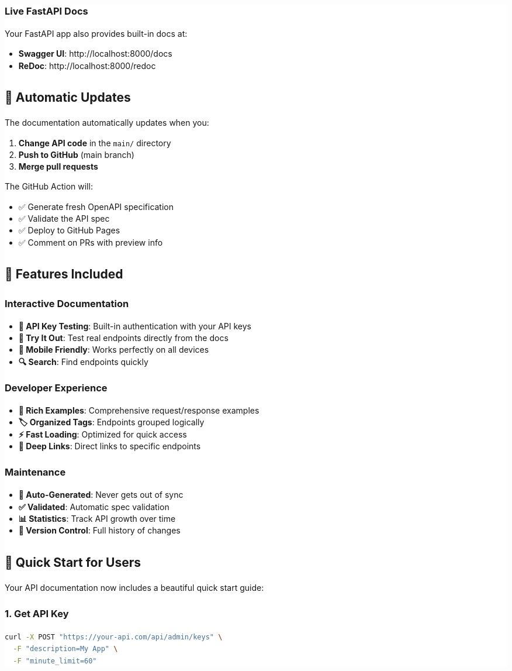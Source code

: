 ### Live FastAPI Docs

Your FastAPI app also provides built-in docs at:
- **Swagger UI**: http://localhost:8000/docs
- **ReDoc**: http://localhost:8000/redoc

## 🔄 Automatic Updates

The documentation automatically updates when you:

1. **Change API code** in the `main/` directory
2. **Push to GitHub** (main branch)
3. **Merge pull requests**

The GitHub Action will:
- ✅ Generate fresh OpenAPI specification
- ✅ Validate the API spec
- ✅ Deploy to GitHub Pages
- ✅ Comment on PRs with preview info

## 🎨 Features Included

### Interactive Documentation
- **🔐 API Key Testing**: Built-in authentication with your API keys
- **🎯 Try It Out**: Test real endpoints directly from the docs
- **📱 Mobile Friendly**: Works perfectly on all devices
- **🔍 Search**: Find endpoints quickly

### Developer Experience  
- **📝 Rich Examples**: Comprehensive request/response examples
- **🏷️ Organized Tags**: Endpoints grouped logically
- **⚡ Fast Loading**: Optimized for quick access
- **🔗 Deep Links**: Direct links to specific endpoints

### Maintenance
- **🤖 Auto-Generated**: Never gets out of sync
- **✅ Validated**: Automatic spec validation
- **📊 Statistics**: Track API growth over time
- **🔄 Version Control**: Full history of changes

## 🎯 Quick Start for Users

Your API documentation now includes a beautiful quick start guide:

### 1. Get API Key
```bash
curl -X POST "https://your-api.com/api/admin/keys" \
  -F "description=My App" \
  -F "minute_limit=60"
```
